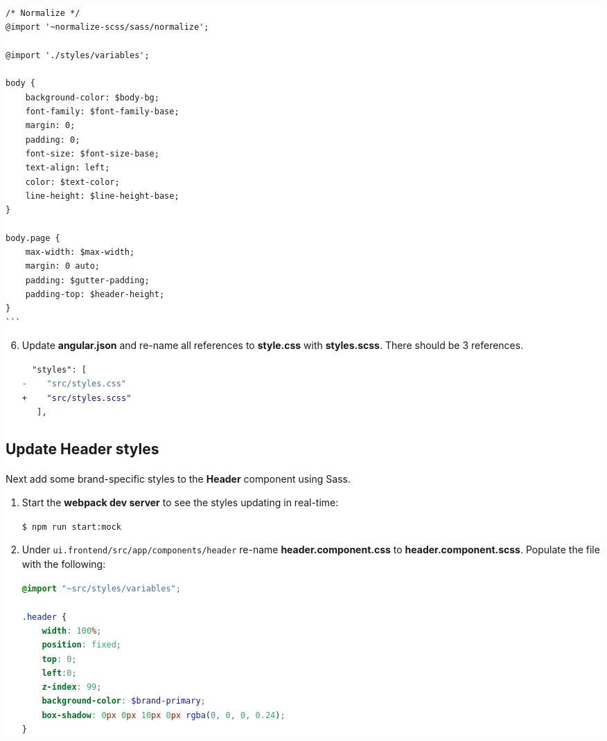     /* Normalize */
    @import '~normalize-scss/sass/normalize';

    @import './styles/variables';

    body {
        background-color: $body-bg;
        font-family: $font-family-base;
        margin: 0;
        padding: 0;
        font-size: $font-size-base;
        text-align: left;
        color: $text-color;
        line-height: $line-height-base;
    }

    body.page {
        max-width: $max-width;
        margin: 0 auto;
        padding: $gutter-padding;
        padding-top: $header-height;
    }
    ```

6. Update **angular.json** and re-name all references to **style.css** with **styles.scss**. There should be 3 references.

    ```diff
      "styles": [
    -    "src/styles.css"
    +    "src/styles.scss"
       ],
    ```

## Update Header styles

Next add some brand-specific styles to the **Header** component using Sass.

1. Start the **webpack dev server** to see the styles updating in real-time:

    ```shell
    $ npm run start:mock
    ```

2. Under `ui.frontend/src/app/components/header` re-name **header.component.css** to **header.component.scss**. Populate the file with the following:

    ```scss
    @import "~src/styles/variables";

    .header {
        width: 100%;
        position: fixed;
        top: 0;
        left:0;
        z-index: 99;
        background-color: $brand-primary;
        box-shadow: 0px 0px 10px 0px rgba(0, 0, 0, 0.24);
    }
